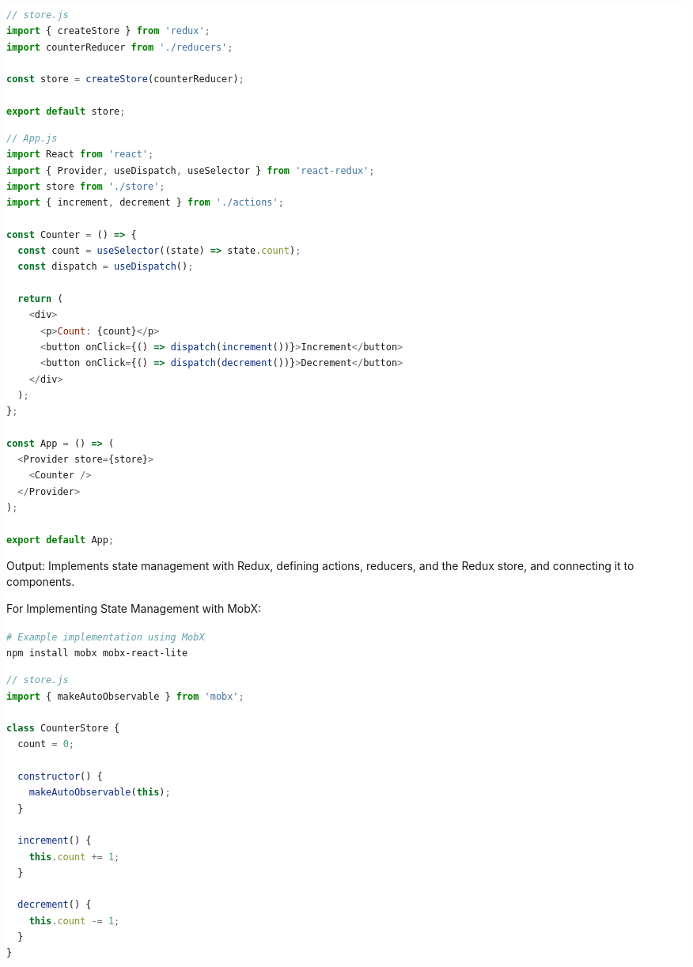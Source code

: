 ```js
// store.js
import { createStore } from 'redux';
import counterReducer from './reducers';

const store = createStore(counterReducer);

export default store;
```
```js
// App.js
import React from 'react';
import { Provider, useDispatch, useSelector } from 'react-redux';
import store from './store';
import { increment, decrement } from './actions';

const Counter = () => {
  const count = useSelector((state) => state.count);
  const dispatch = useDispatch();

  return (
    <div>
      <p>Count: {count}</p>
      <button onClick={() => dispatch(increment())}>Increment</button>
      <button onClick={() => dispatch(decrement())}>Decrement</button>
    </div>
  );
};

const App = () => (
  <Provider store={store}>
    <Counter />
  </Provider>
);

export default App;
```
Output: Implements state management with Redux, defining actions, reducers, and the Redux store, and connecting it to components.

For Implementing State Management with MobX:
```sh
# Example implementation using MobX
npm install mobx mobx-react-lite
```
```js
// store.js
import { makeAutoObservable } from 'mobx';

class CounterStore {
  count = 0;

  constructor() {
    makeAutoObservable(this);
  }

  increment() {
    this.count += 1;
  }

  decrement() {
    this.count -= 1;
  }
}

```